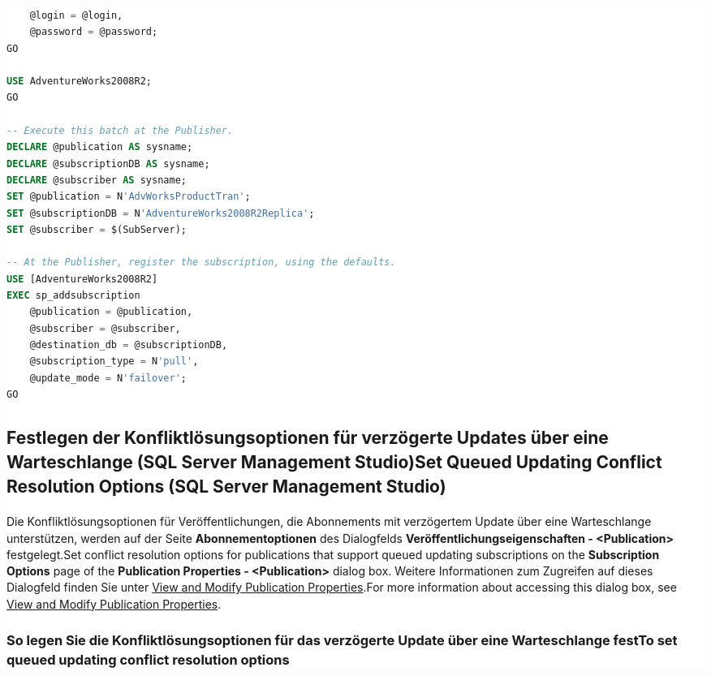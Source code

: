 ```sql
    @login = @login,
    @password = @password;
GO

USE AdventureWorks2008R2;
GO

-- Execute this batch at the Publisher.
DECLARE @publication AS sysname;
DECLARE @subscriptionDB AS sysname;
DECLARE @subscriber AS sysname;
SET @publication = N'AdvWorksProductTran'; 
SET @subscriptionDB = N'AdventureWorks2008R2Replica'; 
SET @subscriber = $(SubServer);

-- At the Publisher, register the subscription, using the defaults.
USE [AdventureWorks2008R2]
EXEC sp_addsubscription 
    @publication = @publication, 
    @subscriber = @subscriber, 
    @destination_db = @subscriptionDB, 
    @subscription_type = N'pull', 
    @update_mode = N'failover';
GO
```

## <a name="set-queued-updating-conflict-resolution-options-sql-server-management-studio"></a><span data-ttu-id="3e03a-274">Festlegen der Konfliktlösungsoptionen für verzögerte Updates über eine Warteschlange (SQL Server Management Studio)</span><span class="sxs-lookup"><span data-stu-id="3e03a-274">Set Queued Updating Conflict Resolution Options (SQL Server Management Studio)</span></span>
  <span data-ttu-id="3e03a-275">Die Konfliktlösungsoptionen für Veröffentlichungen, die Abonnements mit verzögertem Update über eine Warteschlange unterstützen, werden auf der Seite **Abonnementoptionen** des Dialogfelds **Veröffentlichungseigenschaften - \<Publication>** festgelegt.</span><span class="sxs-lookup"><span data-stu-id="3e03a-275">Set conflict resolution options for publications that support queued updating subscriptions on the **Subscription Options** page of the **Publication Properties - \<Publication>** dialog box.</span></span> <span data-ttu-id="3e03a-276">Weitere Informationen zum Zugreifen auf dieses Dialogfeld finden Sie unter [View and Modify Publication Properties](view-and-modify-publication-properties.md).</span><span class="sxs-lookup"><span data-stu-id="3e03a-276">For more information about accessing this dialog box, see [View and Modify Publication Properties](view-and-modify-publication-properties.md).</span></span>  
  
### <a name="to-set-queued-updating-conflict-resolution-options"></a><span data-ttu-id="3e03a-277">So legen Sie die Konfliktlösungsoptionen für das verzögerte Update über eine Warteschlange fest</span><span class="sxs-lookup"><span data-stu-id="3e03a-277">To set queued updating conflict resolution options</span></span>  
  
